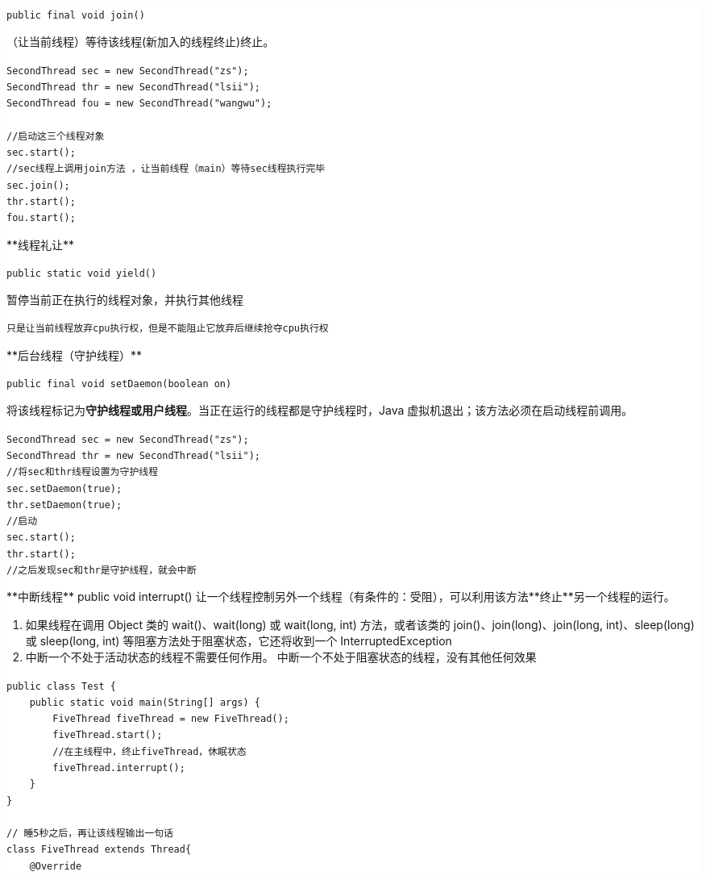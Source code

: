 
    public final void join()

（让当前线程）等待该线程(新加入的线程终止)终止。

```
SecondThread sec = new SecondThread("zs");
SecondThread thr = new SecondThread("lsii");
SecondThread fou = new SecondThread("wangwu");

//启动这三个线程对象
sec.start();
//sec线程上调用join方法 ，让当前线程（main）等待sec线程执行完毕
sec.join();
thr.start();
fou.start();
```
</n>
**线程礼让**

    public static void yield()

暂停当前正在执行的线程对象，并执行其他线程

    只是让当前线程放弃cpu执行权，但是不能阻止它放弃后继续抢夺cpu执行权

</n>
**后台线程（守护线程）**

    public final void setDaemon(boolean on)

将该线程标记为**守护线程或用户线程**。当正在运行的线程都是守护线程时，Java 虚拟机退出；该方法必须在启动线程前调用。

```
SecondThread sec = new SecondThread("zs");
SecondThread thr = new SecondThread("lsii");
//将sec和thr线程设置为守护线程
sec.setDaemon(true);
thr.setDaemon(true);
//启动
sec.start();
thr.start();
//之后发现sec和thr是守护线程，就会中断
```

</n>
**中断线程**
public void interrupt()
让一个线程控制另外一个线程（有条件的：受阻），可以利用该方法**终止**另一个线程的运行。


 1. 如果线程在调用 Object 类的 wait()、wait(long) 或 wait(long, int) 方法，或者该类的
    join()、join(long)、join(long, int)、sleep(long) 或 sleep(long, int)
    等阻塞方法处于阻塞状态，它还将收到一个 InterruptedException
 2. 中断一个不处于活动状态的线程不需要任何作用。 
中断一个不处于阻塞状态的线程，没有其他任何效果


```
public class Test {
    public static void main(String[] args) {
        FiveThread fiveThread = new FiveThread();
        fiveThread.start();
        //在主线程中，终止fiveThread，休眠状态
        fiveThread.interrupt();
    }
}

// 睡5秒之后，再让该线程输出一句话
class FiveThread extends Thread{
    @Override
```